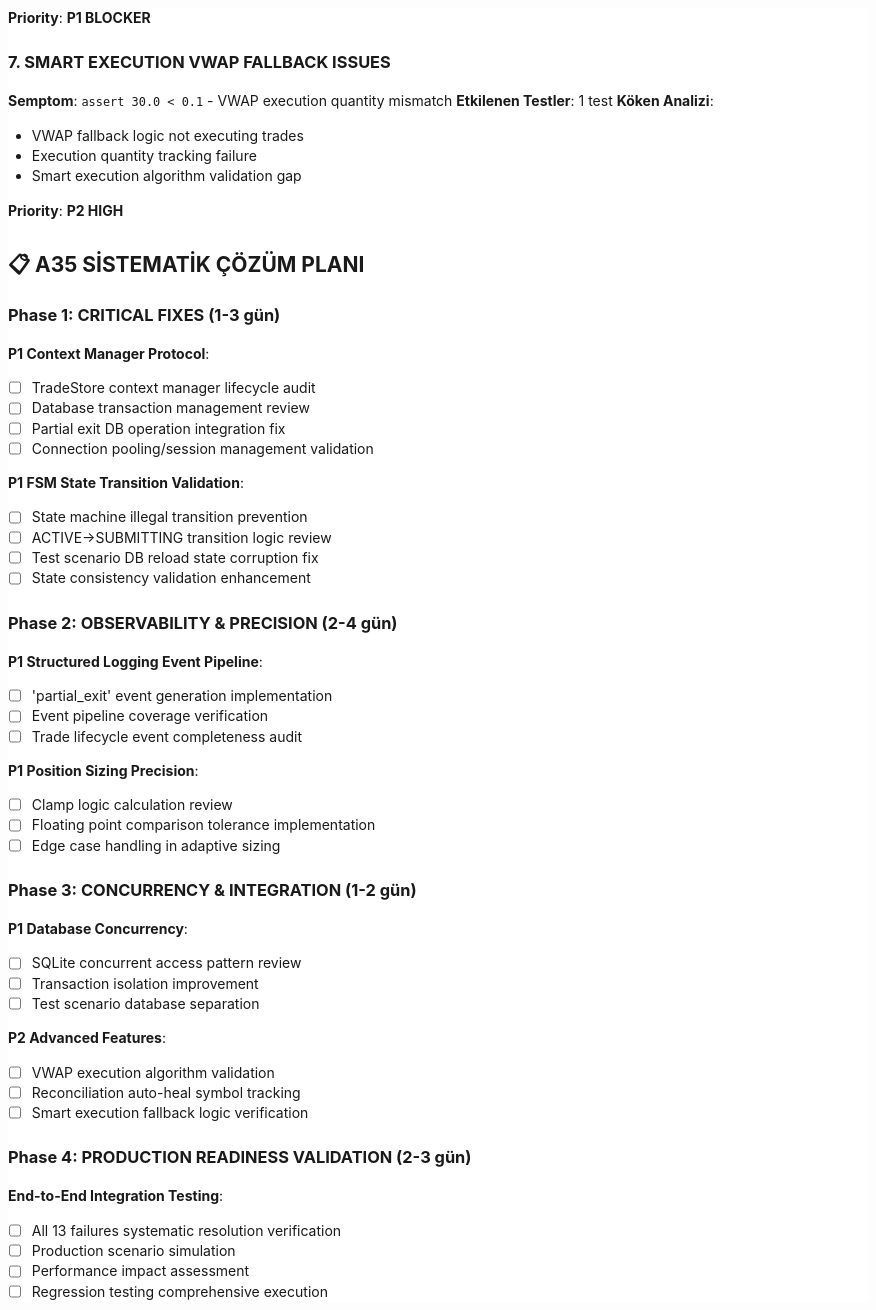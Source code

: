 **Priority**: **P1 BLOCKER**

### 7. SMART EXECUTION VWAP FALLBACK ISSUES
**Semptom**: `assert 30.0 < 0.1` - VWAP execution quantity mismatch
**Etkilenen Testler**: 1 test
**Köken Analizi**:
- VWAP fallback logic not executing trades
- Execution quantity tracking failure
- Smart execution algorithm validation gap

**Priority**: **P2 HIGH**

## 📋 A35 SİSTEMATİK ÇÖZÜM PLANI

### Phase 1: CRITICAL FIXES (1-3 gün)
**P1 Context Manager Protocol**:
- [ ] TradeStore context manager lifecycle audit
- [ ] Database transaction management review  
- [ ] Partial exit DB operation integration fix
- [ ] Connection pooling/session management validation

**P1 FSM State Transition Validation**:
- [ ] State machine illegal transition prevention
- [ ] ACTIVE→SUBMITTING transition logic review
- [ ] Test scenario DB reload state corruption fix
- [ ] State consistency validation enhancement

### Phase 2: OBSERVABILITY & PRECISION (2-4 gün)
**P1 Structured Logging Event Pipeline**:
- [ ] 'partial_exit' event generation implementation
- [ ] Event pipeline coverage verification
- [ ] Trade lifecycle event completeness audit

**P1 Position Sizing Precision**:
- [ ] Clamp logic calculation review
- [ ] Floating point comparison tolerance implementation
- [ ] Edge case handling in adaptive sizing

### Phase 3: CONCURRENCY & INTEGRATION (1-2 gün)  
**P1 Database Concurrency**:
- [ ] SQLite concurrent access pattern review
- [ ] Transaction isolation improvement
- [ ] Test scenario database separation

**P2 Advanced Features**:
- [ ] VWAP execution algorithm validation
- [ ] Reconciliation auto-heal symbol tracking
- [ ] Smart execution fallback logic verification

### Phase 4: PRODUCTION READINESS VALIDATION (2-3 gün)
**End-to-End Integration Testing**:
- [ ] All 13 failures systematic resolution verification
- [ ] Production scenario simulation
- [ ] Performance impact assessment
- [ ] Regression testing comprehensive execution
